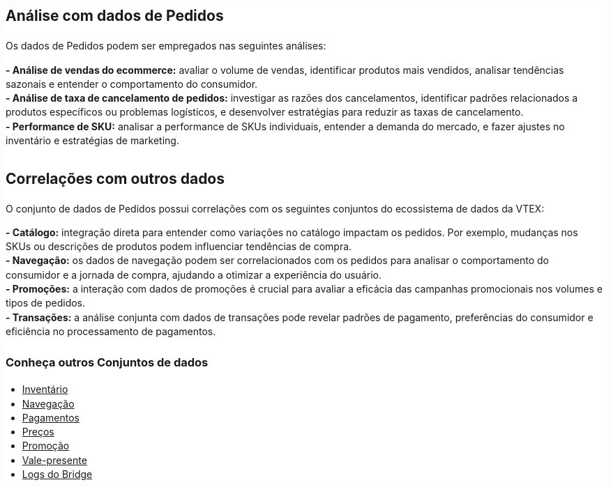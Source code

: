 ## Análise com dados de Pedidos  

Os dados de Pedidos podem ser empregados nas seguintes análises:  

**- Análise de vendas do ecommerce:** avaliar o volume de vendas, identificar produtos mais vendidos, analisar tendências sazonais e entender o comportamento do consumidor.  
**- Análise de taxa de cancelamento de pedidos:** investigar as razões dos cancelamentos, identificar padrões relacionados a produtos específicos ou problemas logísticos, e desenvolver estratégias para reduzir as taxas de cancelamento.  
**- Performance de SKU:** analisar a performance de SKUs individuais, entender a demanda do mercado, e fazer ajustes no inventário e estratégias de marketing.  

## Correlações com outros dados

O conjunto de dados de Pedidos possui correlações com os seguintes conjuntos do  ecossistema de dados da VTEX:

**- Catálogo:** integração direta para entender como variações no catálogo impactam os pedidos. Por exemplo, mudanças nos SKUs ou descrições de produtos podem influenciar tendências de compra.  
**- Navegação:** os dados de navegação podem ser correlacionados com os pedidos para analisar o comportamento do consumidor e a jornada de compra, ajudando a otimizar a experiência do usuário.  
**- Promoções:** a interação com dados de promoções é crucial para avaliar a eficácia das campanhas promocionais nos volumes e tipos de pedidos.  
**- Transações:** a análise conjunta com dados de transações pode revelar padrões de pagamento, preferências do consumidor e eficiência no processamento de pagamentos.

### Conheça outros Conjuntos de dados

- [Inventário](https://help.vtex.com/tutorial/inventario-data-pipeline-beta--2IvKMZV9SNrE6ipBRQr8h2)
- [Navegação](https://help.vtex.com/tutorial/navegacao-data-pipeline-beta--4X4hK0zdIHN0Xn5x2MLYYd)   
- [Pagamentos](https://help.vtex.com/tutorial/pagamentos-data-pipeline-beta--7LWkFaA1jPabzc5JAt1rGs)   
- [Preços](https://help.vtex.com/tutorial/precos-data-pipeline-beta--3NMGJ8dtv73Bwvo9PSz1fz)
- [Promoção](https://help.vtex.com/tutorial/promocoes-data-pipeline-beta--3WZ1syNucDFdvVhfKtA6Qd)
- [Vale-presente](https://help.vtex.com/pt/tutorial/vale-presente-data-pipeline--4XAnyc4scy3OG6RdnD7OEf)
- [Logs do Bridge](https://help.vtex.com/tutorial/logs-do-bridge-data-pipeline--2RFVJZL19nsWBSB4IXA0Z)

